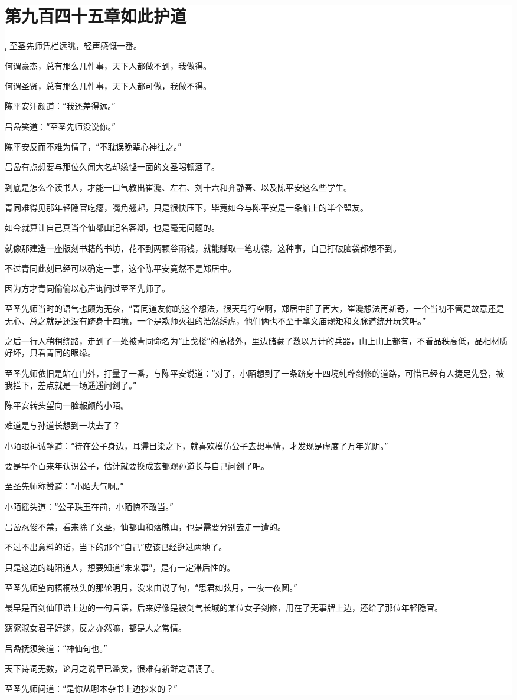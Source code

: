 # 第九百四十五章如此护道
,  至圣先师凭栏远眺，轻声感慨一番。

   何谓豪杰，总有那么几件事，天下人都做不到，我做得。

   何谓圣贤，总有那么几件事，天下人都可做，我做不得。

   陈平安汗颜道：“我还差得远。”

   吕喦笑道：“至圣先师没说你。”

   陈平安反而不难为情了，“不耽误晚辈心神往之。”

   吕喦有点想要与那位久闻大名却缘悭一面的文圣喝顿酒了。

   到底是怎么个读书人，才能一口气教出崔瀺、左右、刘十六和齐静春、以及陈平安这么些学生。

   青同难得见那年轻隐官吃瘪，嘴角翘起，只是很快压下，毕竟如今与陈平安是一条船上的半个盟友。

   如今就算让自己真当个仙都山记名客卿，也是毫无问题的。

   就像那建造一座版刻书籍的书坊，花不到两颗谷雨钱，就能赚取一笔功德，这种事，自己打破脑袋都想不到。

   不过青同此刻已经可以确定一事，这个陈平安竟然不是郑居中。

   因为方才青同偷偷以心声询问过至圣先师了。

   至圣先师当时的语气也颇为无奈，“青同道友你的这个想法，很天马行空啊，郑居中胆子再大，崔瀺想法再新奇，一个当初不管是故意还是无心、总之就是还没有跻身十四境，一个是欺师灭祖的浩然绣虎，他们俩也不至于拿文庙规矩和文脉道统开玩笑吧。”

   之后一行人稍稍绕路，走到了一处被青同命名为“止戈楼”的高楼外，里边储藏了数以万计的兵器，山上山上都有，不看品秩高低，品相材质好坏，只看青同的眼缘。

   至圣先师依旧是站在门外，打量了一番，与陈平安说道：“对了，小陌想到了一条跻身十四境纯粹剑修的道路，可惜已经有人捷足先登，被我拦下，差点就是一场遥遥问剑了。”

   陈平安转头望向一脸赧颜的小陌。

   难道是与孙道长想到一块去了？

   小陌眼神诚挚道：“待在公子身边，耳濡目染之下，就喜欢模仿公子去想事情，才发现是虚度了万年光阴。”

   要是早个百来年认识公子，估计就要换成玄都观孙道长与自己问剑了吧。

   至圣先师称赞道：“小陌大气啊。”

   小陌摇头道：“公子珠玉在前，小陌愧不敢当。”

   吕喦忍俊不禁，看来除了文圣，仙都山和落魄山，也是需要分别去走一遭的。

   不过不出意料的话，当下的那个“自己”应该已经逛过两地了。

   只是这边的纯阳道人，想要知道“未来事”，是有一定滞后性的。

   至圣先师望向梧桐枝头的那轮明月，没来由说了句，“思君如弦月，一夜一夜圆。”

   最早是百剑仙印谱上边的一句言语，后来好像是被剑气长城的某位女子剑修，用在了无事牌上边，还给了那位年轻隐官。

   窈窕淑女君子好逑，反之亦然嘛，都是人之常情。

   吕喦抚须笑道：“神仙句也。”

   天下诗词无数，论月之说早已滥矣，很难有新鲜之语调了。

   至圣先师问道：“是你从哪本杂书上边抄来的？”
